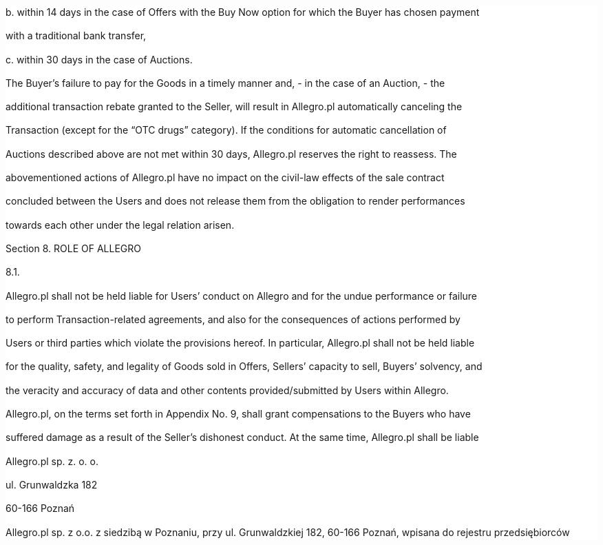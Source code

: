 

b. within 14 days in the case of Offers with the Buy Now option for which the Buyer has chosen payment

with a traditional bank transfer,



c. within 30 days in the case of Auctions.



The Buyer’s failure to pay for the Goods in a timely manner and, - in the case of an Auction, - the

additional transaction rebate granted to the Seller, will result in Allegro.pl automatically canceling the

Transaction (except for the “OTC drugs” category). If the conditions for automatic cancellation of

Auctions described above are not met within 30 days, Allegro.pl reserves the right to reassess. The

abovementioned actions of Allegro.pl have no impact on the civil-law effects of the sale contract

concluded between the Users and does not release them from the obligation to render performances

towards each other under the legal relation arisen.



Section 8\. ROLE OF ALLEGRO



8.1.



Allegro.pl shall not be held liable for Users’ conduct on Allegro and for the undue performance or failure

to perform Transaction-related agreements, and also for the consequences of actions performed by

Users or third parties which violate the provisions hereof. In particular, Allegro.pl shall not be held liable

for the quality, safety, and legality of Goods sold in Offers, Sellers’ capacity to sell, Buyers’ solvency, and

the veracity and accuracy of data and other contents provided/submitted by Users within Allegro.

Allegro.pl, on the terms set forth in Appendix No. 9, shall grant compensations to the Buyers who have

suffered damage as a result of the Seller’s dishonest conduct. At the same time, Allegro.pl shall be liable

Allegro.pl sp. z. o. o.

ul. Grunwaldzka 182

60-166 Poznań



Allegro.pl sp. z o.o. z siedzibą w Poznaniu, przy ul. Grunwaldzkiej 182, 60-166 Poznań, wpisana do rejestru przedsiębiorców
